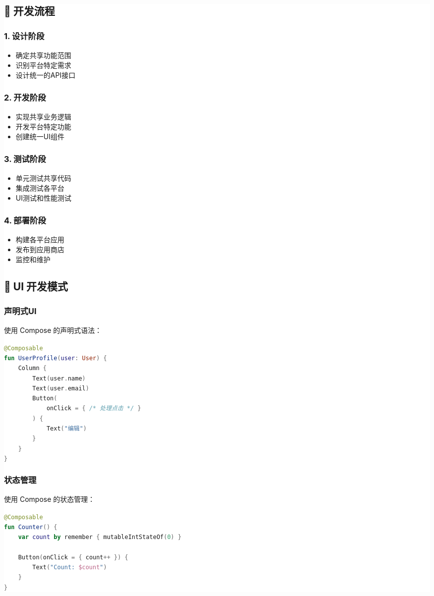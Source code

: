 ## 🔄 开发流程

### 1. 设计阶段
- 确定共享功能范围
- 识别平台特定需求
- 设计统一的API接口

### 2. 开发阶段
- 实现共享业务逻辑
- 开发平台特定功能
- 创建统一UI组件

### 3. 测试阶段
- 单元测试共享代码
- 集成测试各平台
- UI测试和性能测试

### 4. 部署阶段
- 构建各平台应用
- 发布到应用商店
- 监控和维护

## 🎨 UI 开发模式

### 声明式UI
使用 Compose 的声明式语法：

```kotlin
@Composable
fun UserProfile(user: User) {
    Column {
        Text(user.name)
        Text(user.email)
        Button(
            onClick = { /* 处理点击 */ }
        ) {
            Text("编辑")
        }
    }
}
```

### 状态管理
使用 Compose 的状态管理：

```kotlin
@Composable
fun Counter() {
    var count by remember { mutableIntStateOf(0) }
    
    Button(onClick = { count++ }) {
        Text("Count: $count")
    }
}
```

